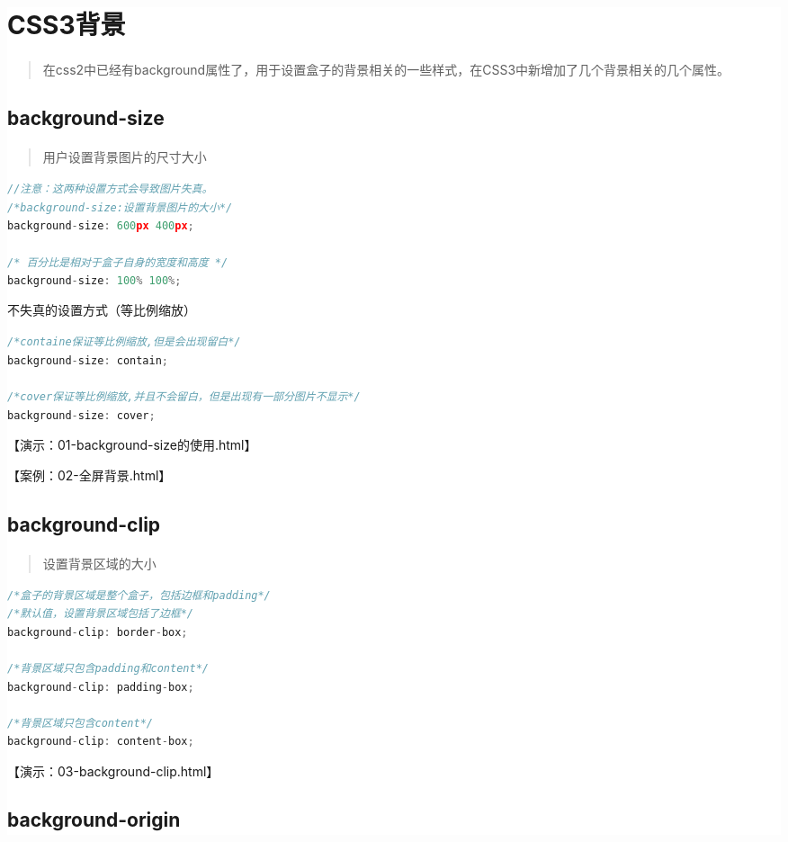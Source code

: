 # CSS3背景

> 在css2中已经有background属性了，用于设置盒子的背景相关的一些样式，在CSS3中新增加了几个背景相关的几个属性。

## background-size

> 用户设置背景图片的尺寸大小

```javascript
//注意：这两种设置方式会导致图片失真。
/*background-size:设置背景图片的大小*/
background-size: 600px 400px;

/* 百分比是相对于盒子自身的宽度和高度 */
background-size: 100% 100%;

```

不失真的设置方式（等比例缩放）

```javascript
/*containe保证等比例缩放,但是会出现留白*/
background-size: contain;

/*cover保证等比例缩放,并且不会留白，但是出现有一部分图片不显示*/
background-size: cover;

```

【演示：01-background-size的使用.html】

【案例：02-全屏背景.html】

## background-clip

> 设置背景区域的大小

```javascript
/*盒子的背景区域是整个盒子，包括边框和padding*/
/*默认值，设置背景区域包括了边框*/
background-clip: border-box;

/*背景区域只包含padding和content*/
background-clip: padding-box;

/*背景区域只包含content*/
background-clip: content-box;

```

【演示：03-background-clip.html】

## background-origin
